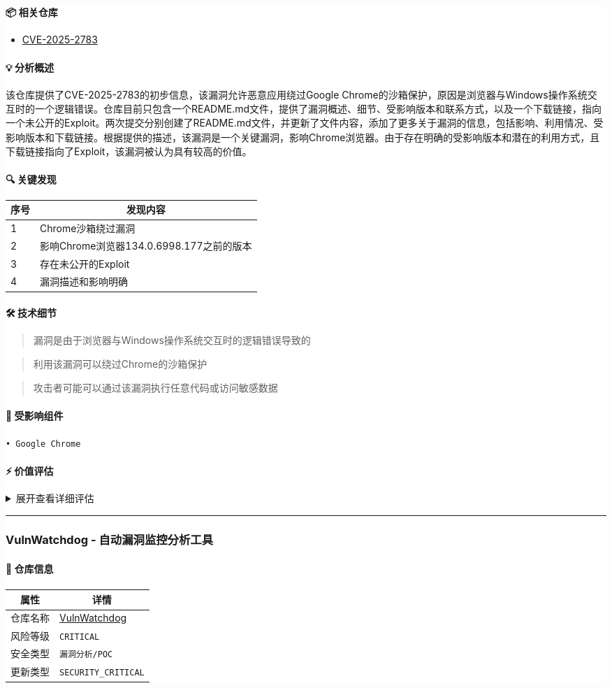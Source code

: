 #### 📦 相关仓库

- [CVE-2025-2783](https://github.com/raulchung/CVE-2025-2783)

#### 💡 分析概述

该仓库提供了CVE-2025-2783的初步信息，该漏洞允许恶意应用绕过Google Chrome的沙箱保护，原因是浏览器与Windows操作系统交互时的一个逻辑错误。仓库目前只包含一个README.md文件，提供了漏洞概述、细节、受影响版本和联系方式，以及一个下载链接，指向一个未公开的Exploit。两次提交分别创建了README.md文件，并更新了文件内容，添加了更多关于漏洞的信息，包括影响、利用情况、受影响版本和下载链接。根据提供的描述，该漏洞是一个关键漏洞，影响Chrome浏览器。由于存在明确的受影响版本和潜在的利用方式，且下载链接指向了Exploit，该漏洞被认为具有较高的价值。

#### 🔍 关键发现

| 序号 | 发现内容 |
|------|----------|
| 1 | Chrome沙箱绕过漏洞 |
| 2 | 影响Chrome浏览器134.0.6998.177之前的版本 |
| 3 | 存在未公开的Exploit |
| 4 | 漏洞描述和影响明确 |

#### 🛠️ 技术细节

> 漏洞是由于浏览器与Windows操作系统交互时的逻辑错误导致的

> 利用该漏洞可以绕过Chrome的沙箱保护

> 攻击者可能可以通过该漏洞执行任意代码或访问敏感数据


#### 🎯 受影响组件

```
• Google Chrome
```

#### ⚡ 价值评估

<details><summary>展开查看详细评估</summary></details>

---

### VulnWatchdog - 自动漏洞监控分析工具

#### 📌 仓库信息

| 属性 | 详情 |
|------|------|
| 仓库名称 | [VulnWatchdog](https://github.com/arschlochnop/VulnWatchdog) |
| 风险等级 | `CRITICAL` |
| 安全类型 | `漏洞分析/POC` |
| 更新类型 | `SECURITY_CRITICAL` |
